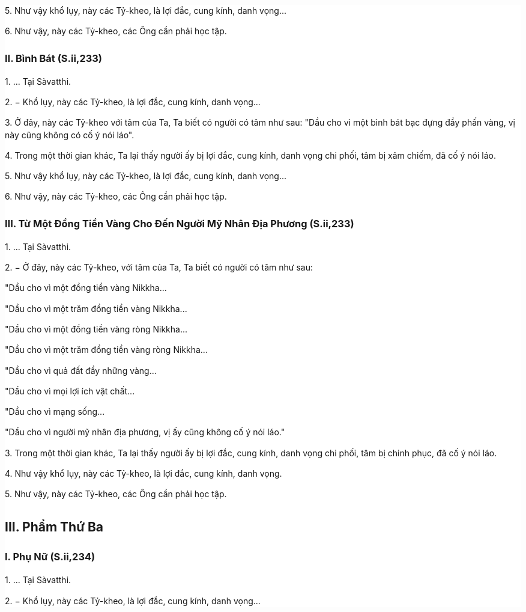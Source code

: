 5\. Như vậy khổ lụy, này các Tỷ-kheo, là lợi đắc, cung kính, danh vọng...

6\. Như vậy, này các Tỷ-kheo, các Ông cần phải học tập.

### II. Bình Bát (S.ii,233)

1\. ... Tại Sàvatthi.

2\. − Khổ lụy, này các Tỷ-kheo, là lợi đắc, cung kính, danh vọng...

3\. Ở đây, này các Tỷ-kheo với tâm của Ta, Ta biết có người có tâm như sau: "Dầu cho vì một bình bát
bạc đựng đầy phấn vàng, vị này cũng không có cố ý nói láo".

4\. Trong một thời gian khác, Ta lại thấy người ấy bị lợi đắc, cung kính, danh vọng chi phối, tâm bị xâm
chiếm, đã cố ý nói láo.

5\. Như vậy khổ lụy, này các Tỷ-kheo, là lợi đắc, cung kính, danh vọng...

6\. Như vậy, này các Tỷ-kheo, các Ông cần phải học tập.

### III. Từ Một Ðồng Tiền Vàng Cho Ðến Người Mỹ Nhân Ðịa Phương (S.ii,233)

1\. ... Tại Sàvatthi.

2\. − Ở đây, này các Tỷ-kheo, với tâm của Ta, Ta biết có người có tâm như sau:

"Dầu cho vì một đồng tiền vàng Nikkha...

"Dầu cho vì một trăm đồng tiền vàng Nikkha...

"Dầu cho vì một đồng tiền vàng ròng Nikkha...

"Dầu cho vì một trăm đồng tiền vàng ròng Nikkha...

"Dầu cho vì quả đất đầy những vàng...

"Dầu cho vì mọi lợi ích vật chất...

"Dầu cho vì mạng sống...

"Dầu cho vì người mỹ nhân địa phương, vị ấy cũng không cố ý nói láo."

3\. Trong một thời gian khác, Ta lại thấy người ấy bị lợi đắc, cung kính, danh vọng chi phối, tâm bị
chinh phục, đã cố ý nói láo.

4\. Như vậy khổ lụy, này các Tỷ-kheo, là lợi đắc, cung kính, danh vọng.

5\. Như vậy, này các Tỷ-kheo, các Ông cần phải học tập.

## III. Phẩm Thứ Ba

### I. Phụ Nữ (S.ii,234)

1\. ... Tại Sàvatthi.

2\. − Khổ lụy, này các Tỷ-kheo, là lợi đắc, cung kính, danh vọng...
